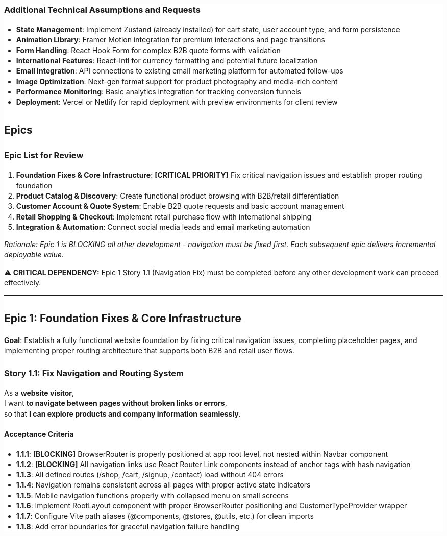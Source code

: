 ### Additional Technical Assumptions and Requests

- **State Management**: Implement Zustand (already installed) for cart state, user account type, and form persistence
- **Animation Library**: Framer Motion integration for premium interactions and page transitions
- **Form Handling**: React Hook Form for complex B2B quote forms with validation
- **International Features**: React-Intl for currency formatting and potential future localization
- **Email Integration**: API connections to existing email marketing platform for automated follow-ups
- **Image Optimization**: Next-gen format support for product photography and media-rich content
- **Performance Monitoring**: Basic analytics integration for tracking conversion funnels
- **Deployment**: Vercel or Netlify for rapid deployment with preview environments for client review

## Epics

### Epic List for Review

1. **Foundation Fixes & Core Infrastructure**: **[CRITICAL PRIORITY]** Fix critical navigation issues and establish proper routing foundation
2. **Product Catalog & Discovery**: Create functional product browsing with B2B/retail differentiation  
3. **Customer Account & Quote System**: Enable B2B quote requests and basic account management
4. **Retail Shopping & Checkout**: Implement retail purchase flow with international shipping
5. **Integration & Automation**: Connect social media leads and email marketing automation

*Rationale: Epic 1 is BLOCKING all other development - navigation must be fixed first. Each subsequent epic delivers incremental deployable value.*

**⚠️ CRITICAL DEPENDENCY:** Epic 1 Story 1.1 (Navigation Fix) must be completed before any other development work can proceed effectively.

---

## Epic 1: Foundation Fixes & Core Infrastructure

**Goal**: Establish a fully functional website foundation by fixing critical navigation issues, completing placeholder pages, and implementing proper routing architecture that supports both B2B and retail user flows.

### Story 1.1: Fix Navigation and Routing System

As a **website visitor**,  
I want **to navigate between pages without broken links or errors**,  
so that **I can explore products and company information seamlessly**.

#### Acceptance Criteria
- **1.1.1**: **[BLOCKING]** BrowserRouter is properly positioned at app root level, not nested within Navbar component
- **1.1.2**: **[BLOCKING]** All navigation links use React Router Link components instead of anchor tags with hash navigation
- **1.1.3**: All defined routes (/shop, /cart, /signup, /contact) load without 404 errors
- **1.1.4**: Navigation remains consistent across all pages with proper active state indicators
- **1.1.5**: Mobile navigation functions properly with collapsed menu on small screens
- **1.1.6**: Implement RootLayout component with proper BrowserRouter positioning and CustomerTypeProvider wrapper
- **1.1.7**: Configure Vite path aliases (@components, @stores, @utils, etc.) for clean imports
- **1.1.8**: Add error boundaries for graceful navigation failure handling
